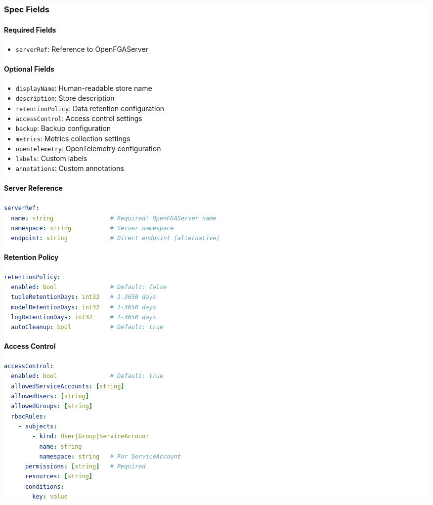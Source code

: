 ### Spec Fields

#### Required Fields
- `serverRef`: Reference to OpenFGAServer

#### Optional Fields
- `displayName`: Human-readable store name
- `description`: Store description
- `retentionPolicy`: Data retention configuration
- `accessControl`: Access control settings
- `backup`: Backup configuration
- `metrics`: Metrics collection settings
- `openTelemetry`: OpenTelemetry configuration
- `labels`: Custom labels
- `annotations`: Custom annotations

#### Server Reference
```yaml
serverRef:
  name: string                # Required: OpenFGAServer name
  namespace: string           # Server namespace
  endpoint: string            # Direct endpoint (alternative)
```

#### Retention Policy
```yaml
retentionPolicy:
  enabled: bool               # Default: false
  tupleRetentionDays: int32   # 1-3650 days
  modelRetentionDays: int32   # 1-3650 days
  logRetentionDays: int32     # 1-3650 days
  autoCleanup: bool           # Default: true
```

#### Access Control
```yaml
accessControl:
  enabled: bool               # Default: true
  allowedServiceAccounts: [string]
  allowedUsers: [string]
  allowedGroups: [string]
  rbacRules:
    - subjects:
        - kind: User|Group|ServiceAccount
          name: string
          namespace: string   # For ServiceAccount
      permissions: [string]   # Required
      resources: [string]
      conditions:
        key: value
```
